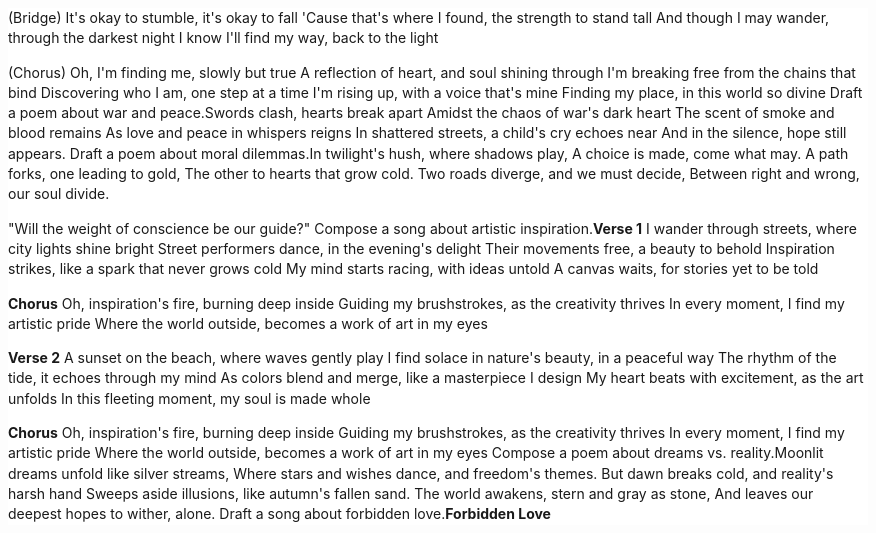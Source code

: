 (Bridge)
It's okay to stumble, it's okay to fall
'Cause that's where I found, the strength to stand tall
And though I may wander, through the darkest night
I know I'll find my way, back to the light

(Chorus)
Oh, I'm finding me, slowly but true
A reflection of heart, and soul shining through
I'm breaking free from the chains that bind
Discovering who I am, one step at a time
I'm rising up, with a voice that's mine
Finding my place, in this world so divine<end>
Draft a poem about war and peace.<start>Swords clash, hearts break apart
Amidst the chaos of war's dark heart
The scent of smoke and blood remains
As love and peace in whispers reigns
In shattered streets, a child's cry echoes near
And in the silence, hope still appears.<end>
Draft a poem about moral dilemmas.<start>In twilight's hush, where shadows play,
A choice is made, come what may.
A path forks, one leading to gold,
The other to hearts that grow cold.
Two roads diverge, and we must decide,
Between right and wrong, our soul divide. 

"Will the weight of conscience be our guide?"<end>
Compose a song about artistic inspiration.<start>**Verse 1**
I wander through streets, where city lights shine bright
Street performers dance, in the evening's delight
Their movements free, a beauty to behold
Inspiration strikes, like a spark that never grows cold
My mind starts racing, with ideas untold
A canvas waits, for stories yet to be told

**Chorus**
Oh, inspiration's fire, burning deep inside
Guiding my brushstrokes, as the creativity thrives
In every moment, I find my artistic pride
Where the world outside, becomes a work of art in my eyes

**Verse 2**
A sunset on the beach, where waves gently play
I find solace in nature's beauty, in a peaceful way
The rhythm of the tide, it echoes through my mind
As colors blend and merge, like a masterpiece I design
My heart beats with excitement, as the art unfolds
In this fleeting moment, my soul is made whole

**Chorus**
Oh, inspiration's fire, burning deep inside
Guiding my brushstrokes, as the creativity thrives
In every moment, I find my artistic pride
Where the world outside, becomes a work of art in my eyes<end>
Compose a poem about dreams vs. reality.<start>Moonlit dreams unfold like silver streams,
Where stars and wishes dance, and freedom's themes.
But dawn breaks cold, and reality's harsh hand
Sweeps aside illusions, like autumn's fallen sand.
The world awakens, stern and gray as stone,
And leaves our deepest hopes to wither, alone.<end>
Draft a song about forbidden love.<start>**Forbidden Love**

